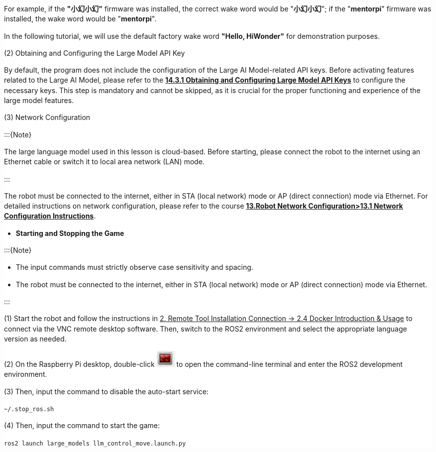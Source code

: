 For example, if the **"小幻小幻"** firmware was installed, the correct wake word would be "**小幻小幻**"; if the "**mentorpi**" firmware was installed, the wake word would be "**mentorpi**".

In the following tutorial, we will use the default factory wake word **"Hello, HiWonder"** for demonstration purposes.

(2) Obtaining and Configuring the Large Model API Key

By default, the program does not include the configuration of the Large AI Model-related API keys. Before activating features related to the Large AI Model, please refer to the [**14.3.1 Obtaining and Configuring Large Model API Keys**](#anchor_14_3) to configure the necessary keys. This step is mandatory and cannot be skipped, as it is crucial for the proper functioning and experience of the large model features.

(3) Network Configuration

:::{Note}

The large language model used in this lesson is cloud-based. Before starting, please connect the robot to the internet using an Ethernet cable or switch it to local area network (LAN) mode.

:::

The robot must be connected to the internet, either in STA (local network) mode or AP (direct connection) mode via Ethernet. For detailed instructions on network configuration, please refer to the course [**13.Robot Network Configuration>13.1 Network Configuration Instructions**](14.Robot%20Network%20Configuration.md#network-configuration-overview).

* **Starting and Stopping the Game**

:::{Note}

* The input commands must strictly observe case sensitivity and spacing.

* The robot must be connected to the internet, either in STA (local network) mode or AP (direct connection) mode via Ethernet.

:::

(1) Start the robot and follow the instructions in [2. Remote Tool Installation Connection → 2.4 Docker Introduction & Usage](3.set_development_environment.md#vnc-installation-and-connection) to connect via the VNC remote desktop software. Then, switch to the ROS2 environment and select the appropriate language version as needed.

(2) On the Raspberry Pi desktop, double-click <img src="../_static/media/chapter_14/section_3.2/media/image2.png"  /> to open the command-line terminal and enter the ROS2 development environment.

(3) Then, input the command to disable the auto-start service:

```
~/.stop_ros.sh
```

(4) Then, input the command to start the game:

```
ros2 launch large_models llm_control_move.launch.py
```

